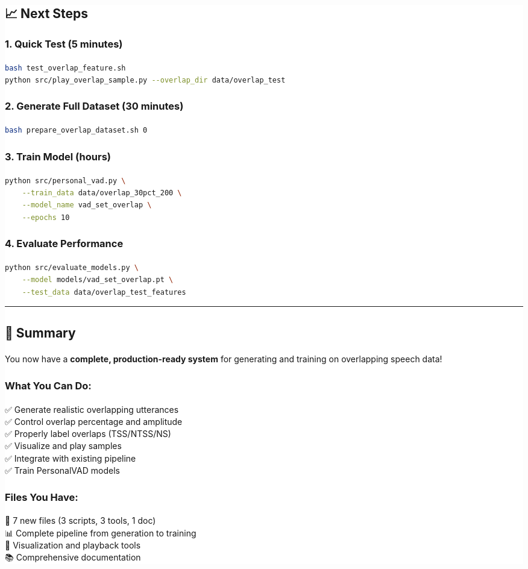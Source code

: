 
## 📈 Next Steps

### 1. Quick Test (5 minutes)
```bash
bash test_overlap_feature.sh
python src/play_overlap_sample.py --overlap_dir data/overlap_test
```

### 2. Generate Full Dataset (30 minutes)
```bash
bash prepare_overlap_dataset.sh 0
```

### 3. Train Model (hours)
```bash
python src/personal_vad.py \
    --train_data data/overlap_30pct_200 \
    --model_name vad_set_overlap \
    --epochs 10
```

### 4. Evaluate Performance
```bash
python src/evaluate_models.py \
    --model models/vad_set_overlap.pt \
    --test_data data/overlap_test_features
```

---

## 🌟 Summary

You now have a **complete, production-ready system** for generating and training on overlapping speech data!

### What You Can Do:

✅ Generate realistic overlapping utterances  
✅ Control overlap percentage and amplitude  
✅ Properly label overlaps (TSS/NTSS/NS)  
✅ Visualize and play samples  
✅ Integrate with existing pipeline  
✅ Train PersonalVAD models  

### Files You Have:

📄 7 new files (3 scripts, 3 tools, 1 doc)  
📊 Complete pipeline from generation to training  
🎨 Visualization and playback tools  
📚 Comprehensive documentation  
